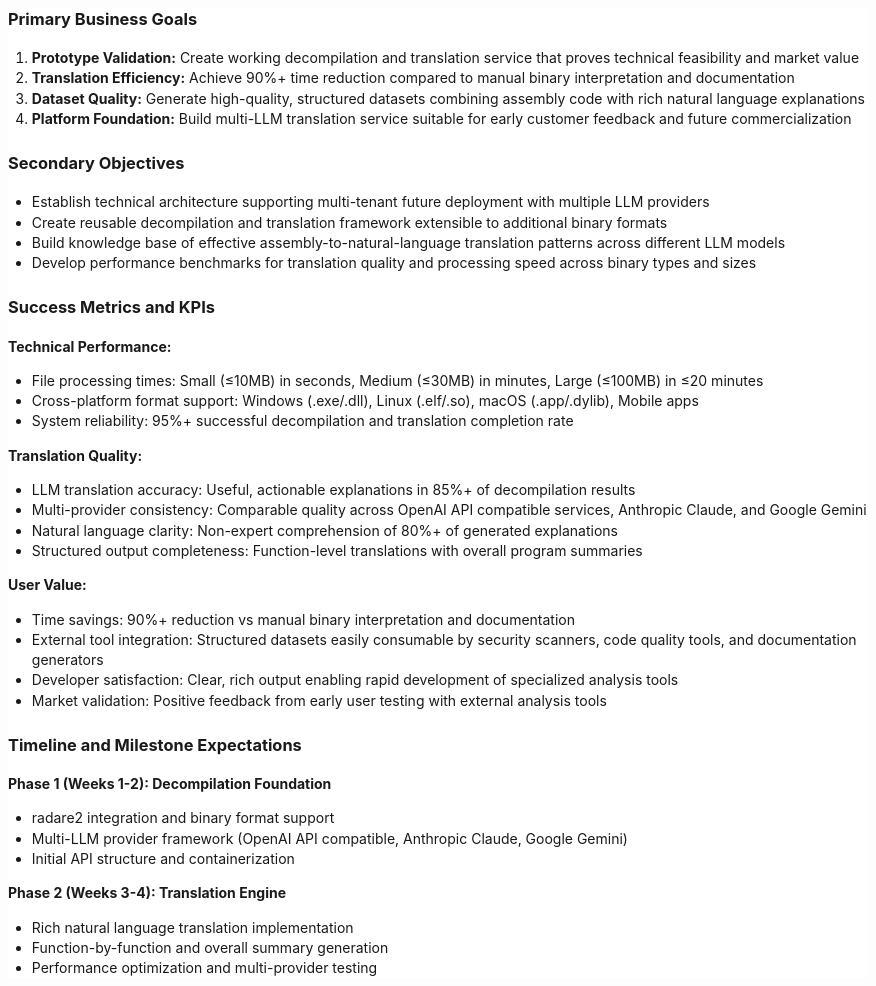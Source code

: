 ### Primary Business Goals
1. **Prototype Validation:** Create working decompilation and translation service that proves technical feasibility and market value
2. **Translation Efficiency:** Achieve 90%+ time reduction compared to manual binary interpretation and documentation
3. **Dataset Quality:** Generate high-quality, structured datasets combining assembly code with rich natural language explanations
4. **Platform Foundation:** Build multi-LLM translation service suitable for early customer feedback and future commercialization

### Secondary Objectives
- Establish technical architecture supporting multi-tenant future deployment with multiple LLM providers
- Create reusable decompilation and translation framework extensible to additional binary formats
- Build knowledge base of effective assembly-to-natural-language translation patterns across different LLM models
- Develop performance benchmarks for translation quality and processing speed across binary types and sizes

### Success Metrics and KPIs
**Technical Performance:**
- File processing times: Small (≤10MB) in seconds, Medium (≤30MB) in minutes, Large (≤100MB) in ≤20 minutes
- Cross-platform format support: Windows (.exe/.dll), Linux (.elf/.so), macOS (.app/.dylib), Mobile apps
- System reliability: 95%+ successful decompilation and translation completion rate

**Translation Quality:**
- LLM translation accuracy: Useful, actionable explanations in 85%+ of decompilation results
- Multi-provider consistency: Comparable quality across OpenAI API compatible services, Anthropic Claude, and Google Gemini
- Natural language clarity: Non-expert comprehension of 80%+ of generated explanations
- Structured output completeness: Function-level translations with overall program summaries

**User Value:**
- Time savings: 90%+ reduction vs manual binary interpretation and documentation
- External tool integration: Structured datasets easily consumable by security scanners, code quality tools, and documentation generators
- Developer satisfaction: Clear, rich output enabling rapid development of specialized analysis tools
- Market validation: Positive feedback from early user testing with external analysis tools

### Timeline and Milestone Expectations
**Phase 1 (Weeks 1-2): Decompilation Foundation**
- radare2 integration and binary format support
- Multi-LLM provider framework (OpenAI API compatible, Anthropic Claude, Google Gemini)
- Initial API structure and containerization

**Phase 2 (Weeks 3-4): Translation Engine**
- Rich natural language translation implementation
- Function-by-function and overall summary generation
- Performance optimization and multi-provider testing
